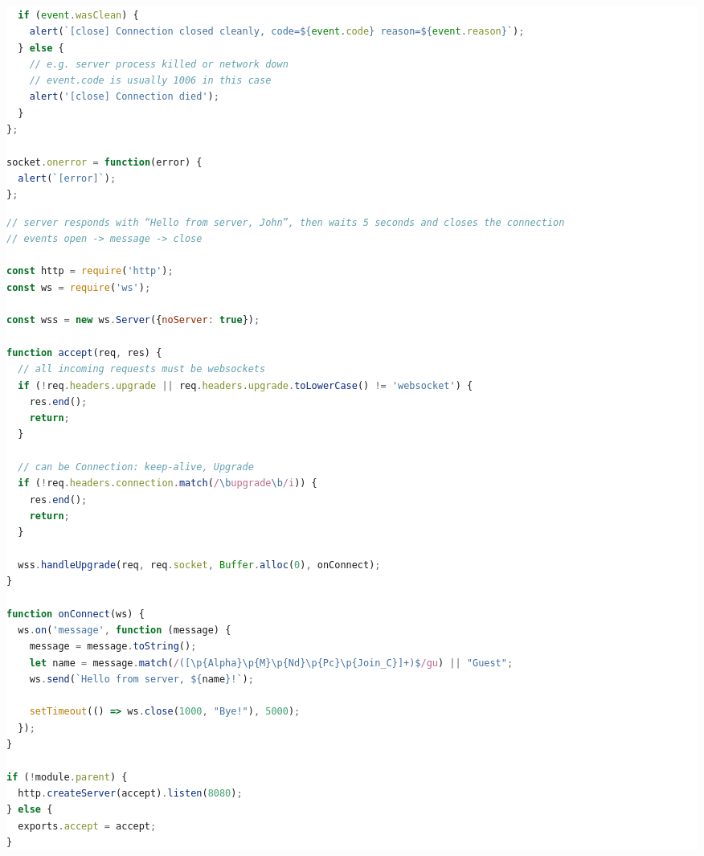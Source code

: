 ```js - create web socket connection
  if (event.wasClean) {
    alert(`[close] Connection closed cleanly, code=${event.code} reason=${event.reason}`);
  } else {
    // e.g. server process killed or network down
    // event.code is usually 1006 in this case
    alert('[close] Connection died');
  }
};

socket.onerror = function(error) {
  alert(`[error]`);
};
```

```js - create a server for websocket
// server responds with “Hello from server, John”, then waits 5 seconds and closes the connection
// events open -> message -> close

const http = require('http');
const ws = require('ws');

const wss = new ws.Server({noServer: true});

function accept(req, res) {
  // all incoming requests must be websockets
  if (!req.headers.upgrade || req.headers.upgrade.toLowerCase() != 'websocket') {
    res.end();
    return;
  }

  // can be Connection: keep-alive, Upgrade
  if (!req.headers.connection.match(/\bupgrade\b/i)) {
    res.end();
    return;
  }

  wss.handleUpgrade(req, req.socket, Buffer.alloc(0), onConnect);
}

function onConnect(ws) {
  ws.on('message', function (message) {
    message = message.toString();
    let name = message.match(/([\p{Alpha}\p{M}\p{Nd}\p{Pc}\p{Join_C}]+)$/gu) || "Guest";
    ws.send(`Hello from server, ${name}!`);

    setTimeout(() => ws.close(1000, "Bye!"), 5000);
  });
}

if (!module.parent) {
  http.createServer(accept).listen(8080);
} else {
  exports.accept = accept;
}
```
